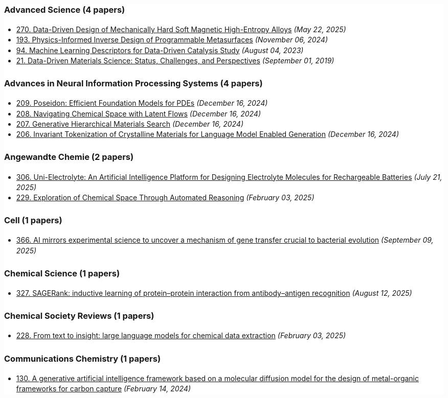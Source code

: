 ### Advanced Science (4 papers)

- [270. Data-Driven Design of Mechanically Hard Soft Magnetic High-Entropy Alloys](#270-data-driven-design-of-mechanically-hard-soft-magnetic-high-entropy-alloys) *(May 22, 2025)*
- [193. Physics-Informed Inverse Design of Programmable Metasurfaces](#193-physics-informed-inverse-design-of-programmable-metasurfaces) *(November 06, 2024)*
- [94. Machine Learning Descriptors for Data-Driven Catalysis Study](#94-machine-learning-descriptors-for-data-driven-catalysis-study) *(August 04, 2023)*
- [21. Data-Driven Materials Science: Status, Challenges, and Perspectives](#21-data-driven-materials-science-status-challenges-and-perspectives) *(September 01, 2019)*

### Advances in Neural Information Processing Systems (4 papers)

- [209. Poseidon: Efficient Foundation Models for PDEs](#209-poseidon-efficient-foundation-models-for-pdes) *(December 16, 2024)*
- [208. Navigating Chemical Space with Latent Flows](#208-navigating-chemical-space-with-latent-flows) *(December 16, 2024)*
- [207. Generative Hierarchical Materials Search](#207-generative-hierarchical-materials-search) *(December 16, 2024)*
- [206. Invariant Tokenization of Crystalline Materials for Language Model Enabled Generation](#206-invariant-tokenization-of-crystalline-materials-for-language-model-enabled-generation) *(December 16, 2024)*

### Angewandte Chemie (2 papers)

- [306. Uni-Electrolyte: An Artificial Intelligence Platform for Designing Electrolyte Molecules for Rechargeable Batteries](#306-uni-electrolyte-an-artificial-intelligence-platform-for-designing-electrolyte-molecules-for-rechargeable-batteries) *(July 21, 2025)*
- [229. Exploration of Chemical Space Through Automated Reasoning](#229-exploration-of-chemical-space-through-automated-reasoning) *(February 03, 2025)*

### Cell (1 papers)

- [366. AI mirrors experimental science to uncover a mechanism of gene transfer crucial to bacterial evolution](#366-ai-mirrors-experimental-science-to-uncover-a-mechanism-of-gene-transfer-crucial-to-bacterial-evolution) *(September 09, 2025)*

### Chemical Science (1 papers)

- [327. SAGERank: inductive learning of protein–protein interaction from antibody–antigen recognition](#327-sagerank-inductive-learning-of-protein–protein-interaction-from-antibody–antigen-recognition) *(August 12, 2025)*

### Chemical Society Reviews (1 papers)

- [228. From text to insight: large language models for chemical data extraction](#228-from-text-to-insight-large-language-models-for-chemical-data-extraction) *(February 03, 2025)*

### Communications Chemistry (1 papers)

- [130. A generative artificial intelligence framework based on a molecular diffusion model for the design of metal-organic frameworks for carbon capture](#130-a-generative-artificial-intelligence-framework-based-on-a-molecular-diffusion-model-for-the-design-of-metal-organic-frameworks-for-carbon-capture) *(February 14, 2024)*
